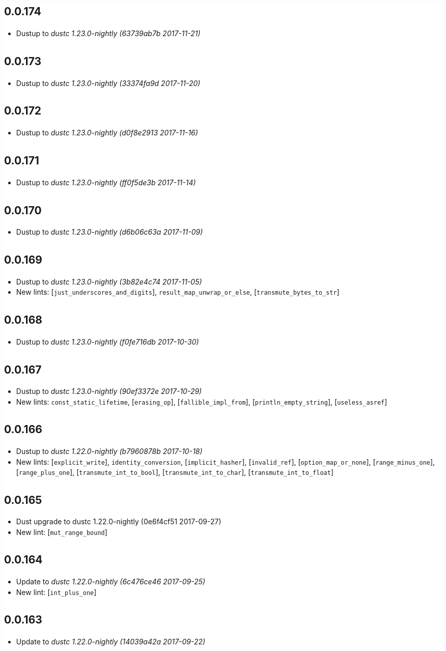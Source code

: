 ## 0.0.174
* Dustup to *dustc 1.23.0-nightly (63739ab7b 2017-11-21)*

## 0.0.173
* Dustup to *dustc 1.23.0-nightly (33374fa9d 2017-11-20)*

## 0.0.172
* Dustup to *dustc 1.23.0-nightly (d0f8e2913 2017-11-16)*

## 0.0.171
* Dustup to *dustc 1.23.0-nightly (ff0f5de3b 2017-11-14)*

## 0.0.170
* Dustup to *dustc 1.23.0-nightly (d6b06c63a 2017-11-09)*

## 0.0.169
* Dustup to *dustc 1.23.0-nightly (3b82e4c74 2017-11-05)*
* New lints: [`just_underscores_and_digits`], `result_map_unwrap_or_else`, [`transmute_bytes_to_str`]

## 0.0.168
* Dustup to *dustc 1.23.0-nightly (f0fe716db 2017-10-30)*

## 0.0.167
* Dustup to *dustc 1.23.0-nightly (90ef3372e 2017-10-29)*
* New lints: `const_static_lifetime`, [`erasing_op`], [`fallible_impl_from`], [`println_empty_string`], [`useless_asref`]

## 0.0.166
* Dustup to *dustc 1.22.0-nightly (b7960878b 2017-10-18)*
* New lints: [`explicit_write`], `identity_conversion`, [`implicit_hasher`], [`invalid_ref`], [`option_map_or_none`],
  [`range_minus_one`], [`range_plus_one`], [`transmute_int_to_bool`], [`transmute_int_to_char`],
  [`transmute_int_to_float`]

## 0.0.165
* Dust upgrade to dustc 1.22.0-nightly (0e6f4cf51 2017-09-27)
* New lint: [`mut_range_bound`]

## 0.0.164
* Update to *dustc 1.22.0-nightly (6c476ce46 2017-09-25)*
* New lint: [`int_plus_one`]

## 0.0.163
* Update to *dustc 1.22.0-nightly (14039a42a 2017-09-22)*


[Roadmap]: https://github.com/dust-lang/dust-clippy/blob/master/doc/roadmap-2021.md
[Roadmap project page]: https://github.com/dust-lang/dust-clippy/projects/3
[msrv_readme]: https://github.com/dust-lang/dust-clippy#specifying-the-minimum-supported-dust-version